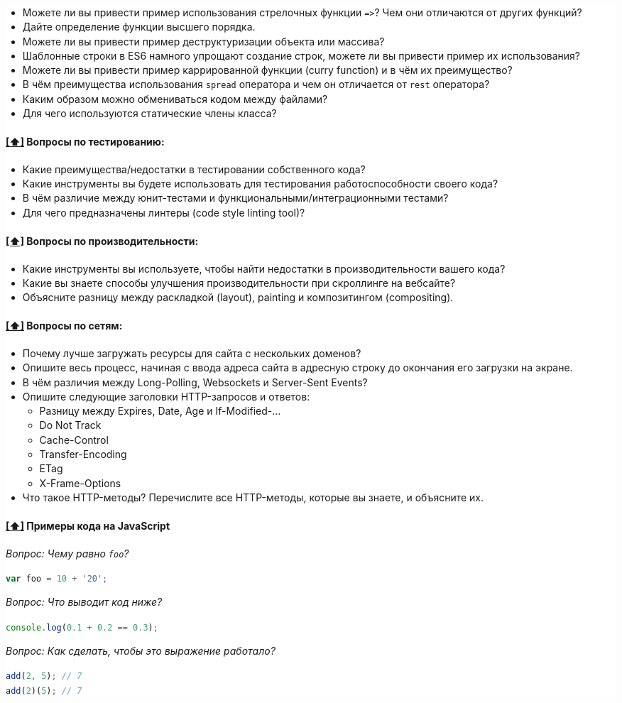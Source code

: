* Можете ли вы привести пример использования стрелочных функции `=>`? Чем они отличаются от других функций?
* Дайте определение функции высшего порядка.
* Можете ли вы привести пример деструктуризации объекта или массива?
* Шаблонные строки в ES6 намного упрощают создание строк, можете ли вы привести пример их использования?
* Можете ли вы привести пример каррированной функции (curry function) и в чём их преимущество?
* В чём преимущества использования `spread` оператора и чем он отличается от `rest` оператора?
* Каким образом можно обмениваться кодом между файлами?
* Для чего используются статические члены класса?

#### [[⬆]](#toc) <a name='testing'>Вопросы по тестированию:</a>

* Какие преимущества/недостатки в тестировании собственного кода?
* Какие инструменты вы будете использовать для тестирования работоспособности своего кода?
* В чём различие между юнит-тестами и функциональными/интеграционными тестами?
* Для чего предназначены линтеры (code style linting tool)?

#### [[⬆]](#toc) <a name='performance'>Вопросы по производительности:</a>

* Какие инструменты вы используете, чтобы найти недостатки в производительности вашего кода?
* Какие вы знаете способы улучшения производительности при скроллинге на вебсайте?
* Объясните разницу между раскладкой (layout), painting и композитингом (compositing).

#### [[⬆]](#toc) <a name='network'>Вопросы по сетям:</a>

* Почему лучше загружать ресурсы для сайта с нескольких доменов?
* Опишите весь процесс, начиная с ввода адреса сайта в адресную строку до окончания его загрузки на экране.
* В чём различия между Long-Polling, Websockets и Server-Sent Events?
* Опишите следующие заголовки HTTP-запросов и ответов:
  * Разницу между Expires, Date, Age и If-Modified-...
  * Do Not Track
  * Cache-Control
  * Transfer-Encoding
  * ETag
  * X-Frame-Options
* Что такое HTTP-методы? Перечислите все HTTP-методы, которые вы знаете, и объясните их.

#### [[⬆]](#toc) <a name='jscode'>Примеры кода на JavaScript</a>

*Вопрос: Чему равно `foo`?*
```javascript
var foo = 10 + '20';
```

*Вопрос: Что выводит код ниже?*
```javascript
console.log(0.1 + 0.2 == 0.3);
```

*Вопрос: Как сделать, чтобы это выражение работало?*
```javascript
add(2, 5); // 7
add(2)(5); // 7
```
